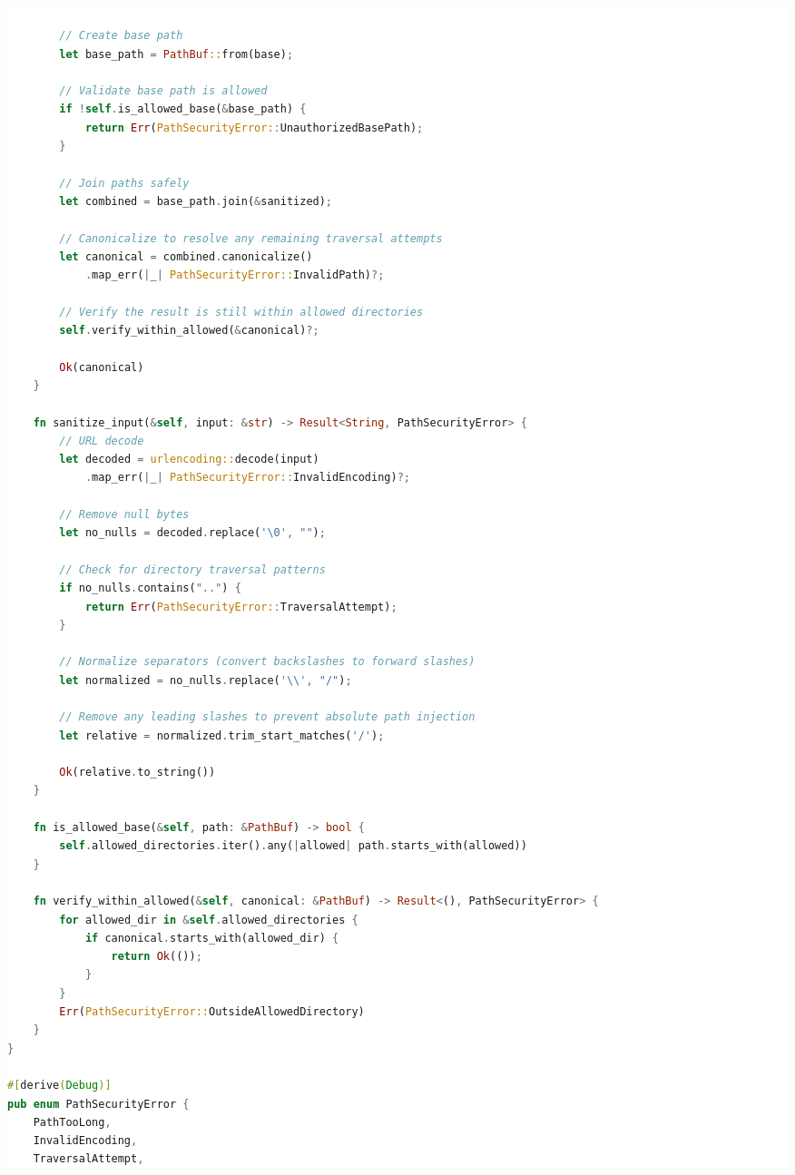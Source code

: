 ```rust

        // Create base path
        let base_path = PathBuf::from(base);

        // Validate base path is allowed
        if !self.is_allowed_base(&base_path) {
            return Err(PathSecurityError::UnauthorizedBasePath);
        }

        // Join paths safely
        let combined = base_path.join(&sanitized);

        // Canonicalize to resolve any remaining traversal attempts
        let canonical = combined.canonicalize()
            .map_err(|_| PathSecurityError::InvalidPath)?;

        // Verify the result is still within allowed directories
        self.verify_within_allowed(&canonical)?;

        Ok(canonical)
    }

    fn sanitize_input(&self, input: &str) -> Result<String, PathSecurityError> {
        // URL decode
        let decoded = urlencoding::decode(input)
            .map_err(|_| PathSecurityError::InvalidEncoding)?;

        // Remove null bytes
        let no_nulls = decoded.replace('\0', "");

        // Check for directory traversal patterns
        if no_nulls.contains("..") {
            return Err(PathSecurityError::TraversalAttempt);
        }

        // Normalize separators (convert backslashes to forward slashes)
        let normalized = no_nulls.replace('\\', "/");

        // Remove any leading slashes to prevent absolute path injection
        let relative = normalized.trim_start_matches('/');

        Ok(relative.to_string())
    }

    fn is_allowed_base(&self, path: &PathBuf) -> bool {
        self.allowed_directories.iter().any(|allowed| path.starts_with(allowed))
    }

    fn verify_within_allowed(&self, canonical: &PathBuf) -> Result<(), PathSecurityError> {
        for allowed_dir in &self.allowed_directories {
            if canonical.starts_with(allowed_dir) {
                return Ok(());
            }
        }
        Err(PathSecurityError::OutsideAllowedDirectory)
    }
}

#[derive(Debug)]
pub enum PathSecurityError {
    PathTooLong,
    InvalidEncoding,
    TraversalAttempt,
```